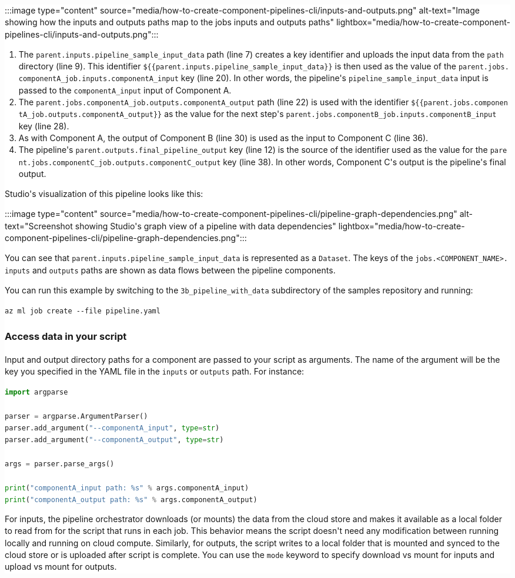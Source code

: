 :::image type="content" source="media/how-to-create-component-pipelines-cli/inputs-and-outputs.png" alt-text="Image showing how the inputs and outputs paths map to the jobs inputs and outputs paths" lightbox="media/how-to-create-component-pipelines-cli/inputs-and-outputs.png":::

1. The `parent.inputs.pipeline_sample_input_data` path (line 7) creates a key identifier and uploads the input data from the `path` directory (line 9). This identifier `${{parent.inputs.pipeline_sample_input_data}}` is then used as the value of the `parent.jobs.componentA_job.inputs.componentA_input` key (line 20). In other words, the pipeline's `pipeline_sample_input_data` input is passed to the `componentA_input` input of Component A.
1. The `parent.jobs.componentA_job.outputs.componentA_output` path (line 22) is used with the identifier `${{parent.jobs.componentA_job.outputs.componentA_output}}` as the value for the next step's `parent.jobs.componentB_job.inputs.componentB_input` key (line 28). 
1. As with Component A, the output of Component B (line 30) is used as the input to Component C (line 36).
1. The pipeline's `parent.outputs.final_pipeline_output` key (line 12) is the source of the identifier used as the value for the `parent.jobs.componentC_job.outputs.componentC_output` key (line 38). In other words, Component C's output is the pipeline's final output.

Studio's visualization of this pipeline looks like this: 

:::image type="content" source="media/how-to-create-component-pipelines-cli/pipeline-graph-dependencies.png" alt-text="Screenshot showing Studio's graph view of a pipeline with data dependencies" lightbox="media/how-to-create-component-pipelines-cli/pipeline-graph-dependencies.png":::

You can see that `parent.inputs.pipeline_sample_input_data` is represented as a `Dataset`. The keys of the `jobs.<COMPONENT_NAME>.inputs` and `outputs` paths are shown as data flows between the pipeline components.

You can run this example by switching to the `3b_pipeline_with_data` subdirectory of the samples repository and running:

`az ml job create --file pipeline.yaml`

### Access data in your script

Input and output directory paths for a component are passed to your script as arguments. The name of the argument will be the key you specified in the YAML file in the `inputs` or `outputs` path. For instance:

```python
import argparse

parser = argparse.ArgumentParser()
parser.add_argument("--componentA_input", type=str)
parser.add_argument("--componentA_output", type=str)

args = parser.parse_args()

print("componentA_input path: %s" % args.componentA_input)
print("componentA_output path: %s" % args.componentA_output)

```

For inputs, the pipeline orchestrator downloads (or mounts) the data from the cloud store and makes it available as a local folder to read from for the script that runs in each job. This behavior means the script doesn't need any modification between running locally and running on cloud compute. Similarly, for outputs, the script writes to a local folder that is mounted and synced to the cloud store or is uploaded after script is complete. You can use the `mode` keyword to specify download vs mount for inputs and upload vs mount for outputs. 
